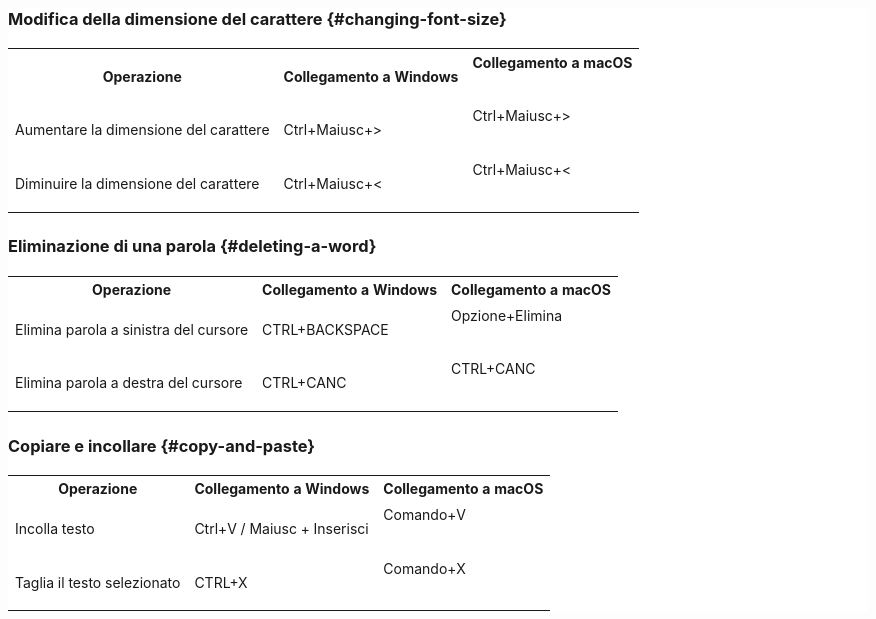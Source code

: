 ### Modifica della dimensione del carattere {#changing-font-size}

<table> 
 <tbody>
  <tr>
   <th><p><strong>Operazione</strong></p> </th> 
   <th><p><strong>Collegamento a Windows</strong></p> </th> 
   <th><strong>Collegamento a macOS</strong></th> 
  </tr>
  <tr>
   <td><p>Aumentare la dimensione del carattere </p> </td> 
   <td><p>Ctrl+Maiusc+&gt;</p> </td> 
   <td>Ctrl+Maiusc+&gt;</td> 
  </tr>
  <tr>
   <td><p>Diminuire la dimensione del carattere </p> </td> 
   <td><p>Ctrl+Maiusc+&lt;</p> </td> 
   <td>Ctrl+Maiusc+&lt;</td> 
  </tr>
 </tbody>
</table>

### Eliminazione di una parola {#deleting-a-word}

<table> 
 <tbody>
  <tr>
   <th><strong>Operazione</strong></th> 
   <th><strong>Collegamento a Windows</strong></th> 
   <th><strong>Collegamento a macOS</strong></th> 
  </tr>
  <tr>
   <td><p>Elimina parola a sinistra del cursore</p> </td> 
   <td><p>CTRL+BACKSPACE</p> </td> 
   <td>Opzione+Elimina</td> 
  </tr>
  <tr>
   <td><p>Elimina parola a destra del cursore</p> </td> 
   <td><p>CTRL+CANC</p> </td> 
   <td>CTRL+CANC</td> 
  </tr>
 </tbody>
</table>

### Copiare e incollare {#copy-and-paste}

<table> 
 <tbody>
  <tr>
   <th><strong>Operazione</strong></th> 
   <th><strong>Collegamento a Windows<br /> </strong></th> 
   <th><strong>Collegamento a macOS</strong></th> 
  </tr>
  <tr>
   <td><p>Incolla testo </p> </td> 
   <td><p>Ctrl+V / Maiusc + Inserisci</p> </td> 
   <td>Comando+V</td> 
  </tr>
  <tr>
   <td><p>Taglia il testo selezionato</p> </td> 
   <td><p>CTRL+X</p> </td> 
   <td>Comando+X<br /> </td> 
  </tr>